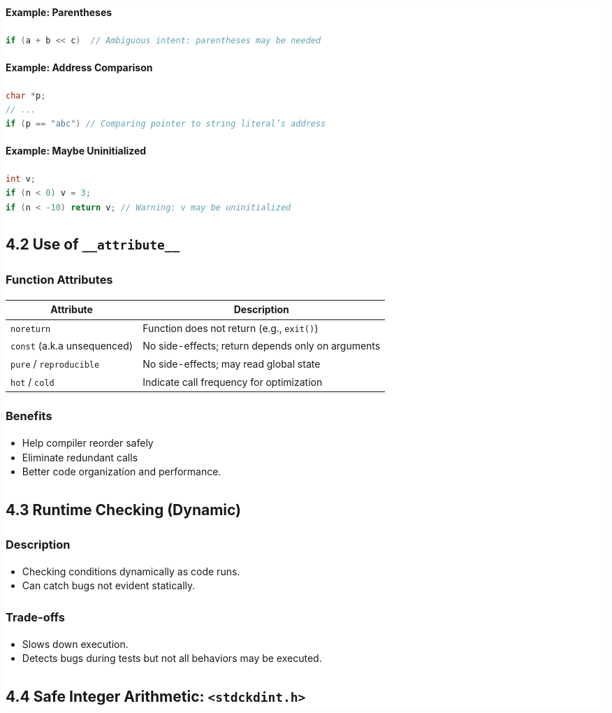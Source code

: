#### Example: Parentheses
```c
if (a + b << c)  // Ambiguous intent: parentheses may be needed
```

#### Example: Address Comparison
```c
char *p;
// ...
if (p == "abc") // Comparing pointer to string literal’s address
```

#### Example: Maybe Uninitialized
```c
int v;
if (n < 0) v = 3;
if (n < -10) return v; // Warning: v may be uninitialized
```

## 4.2 Use of `__attribute__`

### Function Attributes

| Attribute      | Description                                              |
|----------------|----------------------------------------------------------|
| `noreturn`     | Function does not return (e.g., `exit()`)               |
| `const` (a.k.a unsequenced) | No side-effects; return depends only on arguments |
| `pure` / `reproducible`    | No side-effects; may read global state       |
| `hot` / `cold` | Indicate call frequency for optimization                |

### Benefits
- Help compiler reorder safely
- Eliminate redundant calls
- Better code organization and performance.

## 4.3 Runtime Checking (Dynamic)

### Description
- Checking conditions dynamically as code runs.
- Can catch bugs not evident statically.

### Trade-offs
- Slows down execution.
- Detects bugs during tests but not all behaviors may be executed.

## 4.4 Safe Integer Arithmetic: `<stdckdint.h>`
